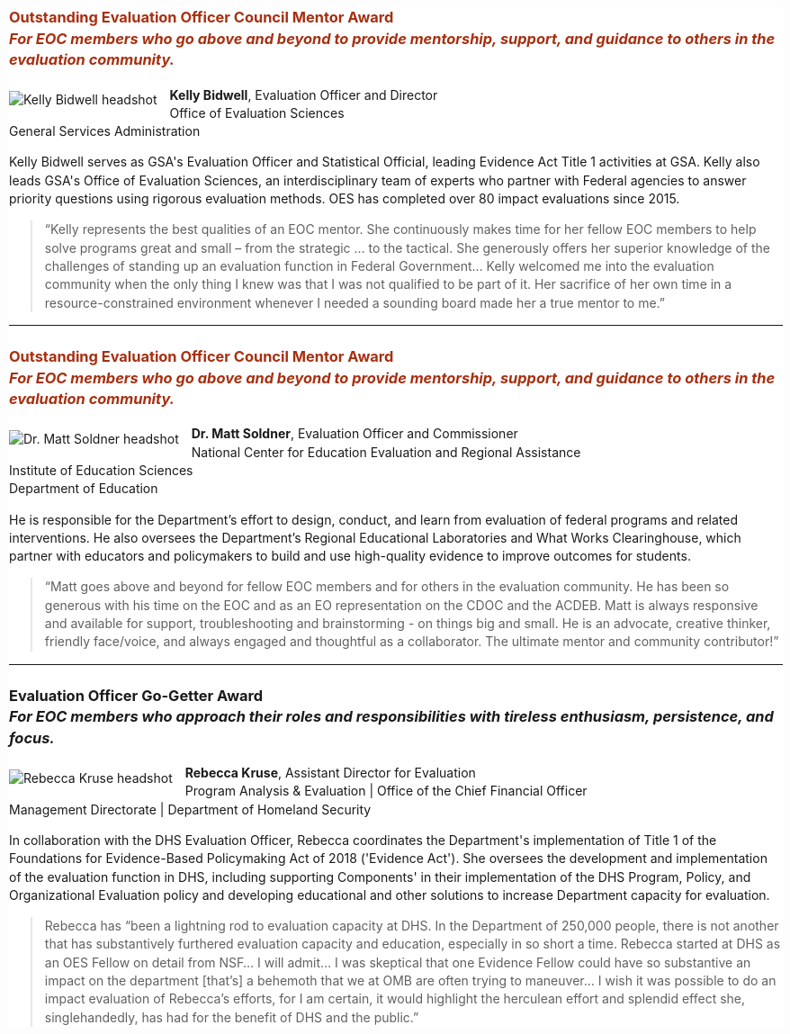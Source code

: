 <h3 class="awrd-title" style="color: #a72f10">Outstanding Evaluation Officer Council Mentor Award<br/><span class="awrd-sub-title"><i>For EOC members who go above and beyond to provide mentorship, support, and guidance to others in the evaluation community.</i></span></h3>
<img src="{{site.baseurl}}/assets/images/blog/kelly-bidwell.png" alt="Kelly Bidwell headshot" class="awrd-img" style="float:left; margin-right:1rem; margin-top:0.4rem">
<p><strong>Kelly Bidwell</strong>, Evaluation Officer and Director<br />
Office of Evaluation Sciences<br/>
General Services Administration</p>
<p>Kelly Bidwell serves as GSA's Evaluation Officer and Statistical Official, leading Evidence Act Title 1 activities at GSA. Kelly also leads GSA's Office of Evaluation Sciences, an interdisciplinary team of experts who partner with Federal agencies to answer priority questions using rigorous evaluation methods. OES has completed over 80 impact evaluations since 2015.</p>
<blockquote class="padding-bottom-2"><p>“Kelly represents the best qualities of an EOC mentor. She continuously makes time for her fellow EOC members to help solve programs great and small – from the strategic … to the tactical. She generously offers her superior knowledge of the challenges of standing up an evaluation function in Federal Government… Kelly welcomed me into the evaluation community when the only thing I knew was that I was not qualified to be part of it. Her sacrifice of her own time in a resource-constrained environment whenever I needed a sounding board made her a true mentor to me.”</p>
</blockquote>
<hr class="hr-color margin-top-5">
<h3 class="awrd-title" style="color: #a72f10">Outstanding Evaluation Officer Council Mentor Award<br/><span class="awrd-sub-title"><i>For EOC members who go above and beyond to provide mentorship, support, and guidance to others in the evaluation community.</i></span></h3>
<img src="{{site.baseurl}}/assets/images/blog/matt-soldner.jpg" alt="Dr. Matt Soldner headshot" class="awrd-img" style="float:left; margin-right:1rem; margin-top:0.4rem">
<p><strong>Dr. Matt Soldner</strong>, Evaluation Officer and Commissioner<br/>
National Center for Education Evaluation and Regional Assistance<br/>
Institute of Education Sciences<br/>
Department of Education</p>
<p>He is responsible for the Department’s effort to design, conduct, and learn from evaluation of federal programs and related interventions. He also oversees the Department’s Regional Educational Laboratories and What Works Clearinghouse, which partner with educators and policymakers to build and use high-quality evidence to improve outcomes for students.</p>
<blockquote class="padding-bottom-2"><p>“Matt goes above and beyond for fellow EOC members and for others in the evaluation community. He has been so generous with his time on the EOC and as an EO representation on the CDOC and the ACDEB. Matt is always responsive and available for support, troubleshooting and brainstorming - on things big and small. He is an advocate, creative thinker, friendly face/voice, and always engaged and thoughtful as a collaborator. The ultimate mentor and community contributor!”</p>
</blockquote>
<hr class="hr-color margin-top-5">
<h3 class="awrd-title">Evaluation Officer Go-Getter Award<br/><span class="awrd-sub-title"><i>For EOC members who approach their roles and responsibilities with tireless enthusiasm, persistence, and focus.</i></span></h3>
<img src="{{site.baseurl}}/assets/images/blog/rebecca-kruse.jpg" alt="Rebecca Kruse headshot" class="awrd-img" style="float:left; margin-right:1rem; margin-top:0.4rem">
<p><strong>Rebecca Kruse</strong>, Assistant Director for Evaluation<br/>
Program Analysis & Evaluation | Office of the Chief Financial Officer<br/>
Management Directorate | Department of Homeland Security</p>
<p>In collaboration with the DHS Evaluation Officer, Rebecca coordinates the Department's implementation of Title 1 of the Foundations for Evidence-Based Policymaking Act of 2018 ('Evidence Act'). She oversees the development and implementation of the evaluation function in DHS, including supporting Components' in their implementation of the DHS Program, Policy, and Organizational Evaluation policy and developing educational and other solutions to increase Department capacity for evaluation.</p>
<blockquote class="padding-bottom-2"><p>Rebecca has “been a lightning rod to evaluation capacity at DHS. In the Department of 250,000 people, there is not another that has substantively furthered evaluation capacity and education, especially in so short a time. Rebecca started at DHS as an OES Fellow on detail from NSF… I will admit… I was skeptical that one Evidence Fellow could have so substantive an impact on the department [that’s] a behemoth that we at OMB are often trying to maneuver… I wish it was possible to do an impact evaluation of Rebecca’s efforts, for I am certain, it would highlight the herculean effort and splendid effect she, singlehandedly, has had for the benefit of DHS and the public.”</p>
</blockquote>